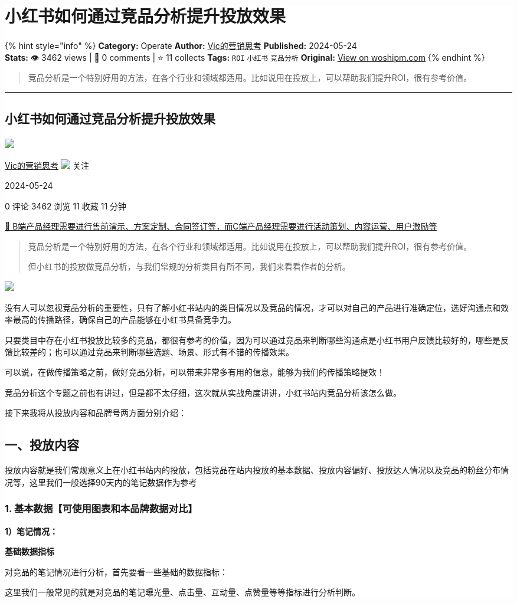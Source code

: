 # 小红书如何通过竞品分析提升投放效果
{% hint style="info" %}
**Category:** Operate
**Author:** [Vic的营销思考](https://www.woshipm.com/u/1571258)
**Published:** 2024-05-24  
**Stats:** 👁️ 3462 views | 💬 0 comments | ⭐ 11 collects
**Tags:** `ROI` `小红书` `竞品分析`
**Original:** [View on woshipm.com](https://www.woshipm.com/operate/6059541.html)
{% endhint %}
> 竞品分析是一个特别好用的方法，在各个行业和领域都适用。比如说用在投放上，可以帮助我们提升ROI，很有参考价值。

---

## 小红书如何通过竞品分析提升投放效果

[![](https://static.woshipm.com/view/woshipm_api_def_20240307101527_4536.jpg?imageView2/1/w/72/h/72/q/100)](https://www.woshipm.com/u/1571258)

[Vic的营销思考](https://www.woshipm.com/u/1571258) ![](https://static.woshipm.com/tag/1101_1@2x.png) 关注

2024-05-24

0 评论 3462 浏览 11 收藏 11 分钟

[🔗 B端产品经理需要进行售前演示、方案定制、合同签订等，而C端产品经理需要进行活动策划、内容运营、用户激励等](https://ke.qidianla.com/courses/bcpm)

> 竞品分析是一个特别好用的方法，在各个行业和领域都适用。比如说用在投放上，可以帮助我们提升ROI，很有参考价值。
> 
> 但小红书的投放做竞品分析，与我们常规的分析类目有所不同，我们来看看作者的分析。

![](https://image.woshipm.com/2024/03/08/8e4dc7a8-dd31-11ee-9846-00163e142b65.png)

没有人可以忽视竞品分析的重要性，只有了解小红书站内的类目情况以及竞品的情况，才可以对自己的产品进行准确定位，选好沟通点和效率最高的传播路径，确保自己的产品能够在小红书具备竞争力。

只要类目中存在小红书投放比较多的竞品，都很有参考的价值，因为可以通过竞品来判断哪些沟通点是小红书用户反馈比较好的，哪些是反馈比较差的；也可以通过竞品来判断哪些选题、场景、形式有不错的传播效果。

可以说，在做传播策略之前，做好竞品分析，可以带来非常多有用的信息，能够为我们的传播策略提效！

竞品分析这个专题之前也有讲过，但是都不太仔细，这次就从实战角度讲讲，小红书站内竞品分析该怎么做。

接下来我将从投放内容和品牌号两方面分别介绍：

## 一、投放内容

投放内容就是我们常规意义上在小红书站内的投放，包括竞品在站内投放的基本数据、投放内容偏好、投放达人情况以及竞品的粉丝分布情况等，这里我们一般选择90天内的笔记数据作为参考

### 1\. 基本数据【可使用图表和本品牌数据对比】

**1）笔记情况：**  

**基础数据指标**

对竞品的笔记情况进行分析，首先要看一些基础的数据指标：

这里我们一般常见的就是对竞品的笔记曝光量、点击量、互动量、点赞量等等指标进行分析判断。
